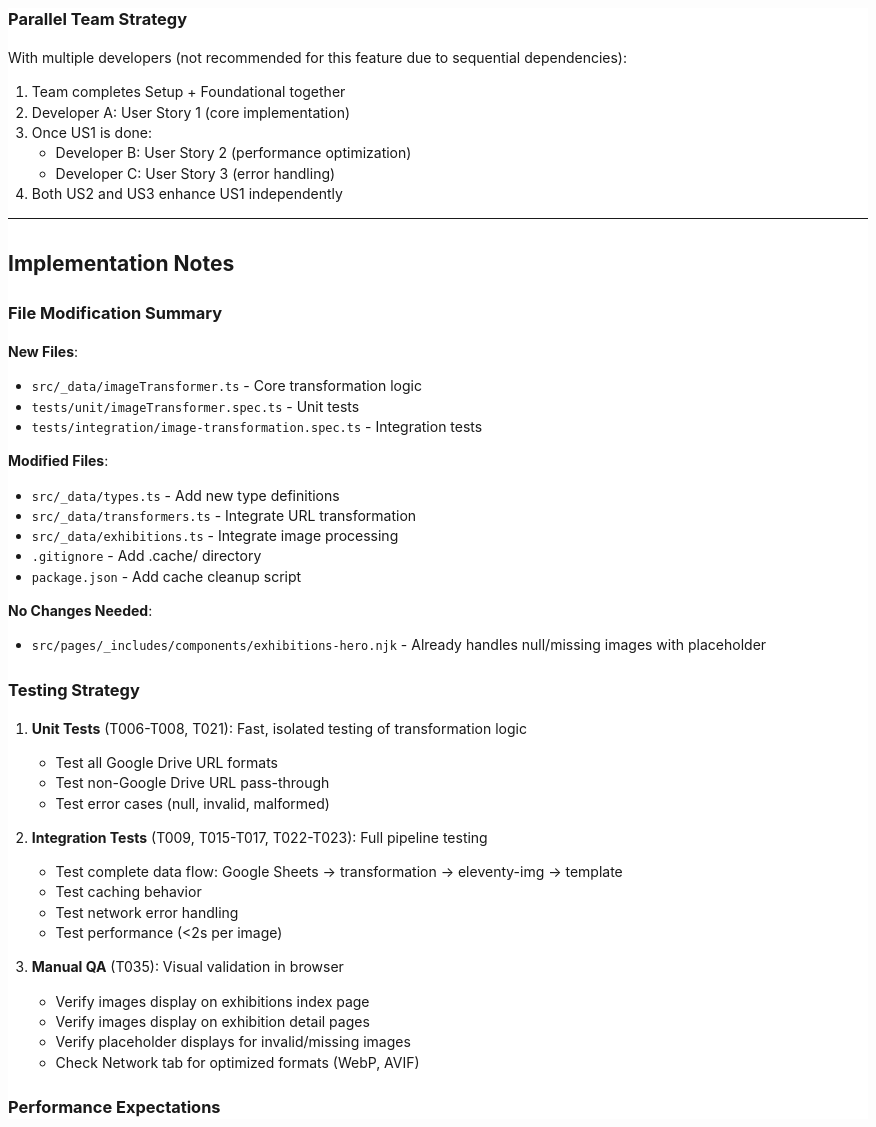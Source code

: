 ### Parallel Team Strategy

With multiple developers (not recommended for this feature due to sequential dependencies):

1. Team completes Setup + Foundational together
2. Developer A: User Story 1 (core implementation)
3. Once US1 is done:
   - Developer B: User Story 2 (performance optimization)
   - Developer C: User Story 3 (error handling)
4. Both US2 and US3 enhance US1 independently

---

## Implementation Notes

### File Modification Summary

**New Files**:
- `src/_data/imageTransformer.ts` - Core transformation logic
- `tests/unit/imageTransformer.spec.ts` - Unit tests
- `tests/integration/image-transformation.spec.ts` - Integration tests

**Modified Files**:
- `src/_data/types.ts` - Add new type definitions
- `src/_data/transformers.ts` - Integrate URL transformation
- `src/_data/exhibitions.ts` - Integrate image processing
- `.gitignore` - Add .cache/ directory
- `package.json` - Add cache cleanup script

**No Changes Needed**:
- `src/pages/_includes/components/exhibitions-hero.njk` - Already handles null/missing images with placeholder

### Testing Strategy

1. **Unit Tests** (T006-T008, T021): Fast, isolated testing of transformation logic
   - Test all Google Drive URL formats
   - Test non-Google Drive URL pass-through
   - Test error cases (null, invalid, malformed)

2. **Integration Tests** (T009, T015-T017, T022-T023): Full pipeline testing
   - Test complete data flow: Google Sheets → transformation → eleventy-img → template
   - Test caching behavior
   - Test network error handling
   - Test performance (<2s per image)

3. **Manual QA** (T035): Visual validation in browser
   - Verify images display on exhibitions index page
   - Verify images display on exhibition detail pages
   - Verify placeholder displays for invalid/missing images
   - Check Network tab for optimized formats (WebP, AVIF)

### Performance Expectations
